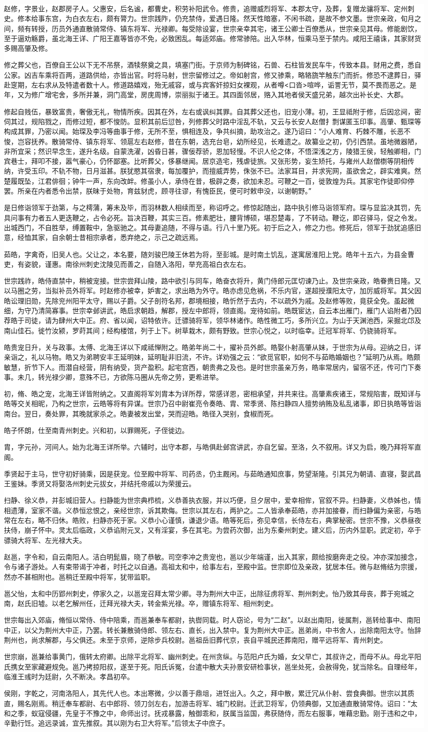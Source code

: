 赵修，字景业，赵郡房子人。父惠安，后名谧，都曹史，积劳补阳武令。修贵，追赠威烈将军、本郡太守，及葬，复赠龙骧将军、定州刺史。修本给事东宫，为白衣左右，颇有膂力。世宗践阼，仍充禁侍，爱遇日隆。然天性暗塞，不闲书疏，是故不参文墨。世宗亲政，旬月之间，频有转授，历员外通直散骑常侍、镇东将军、光禄卿。每受除设宴，世宗亲幸其宅，诸王公卿士百僚悉从，世宗亲见其母。修能剧饮，至于逼劝觞爵，虽北海王详、广阳王嘉等皆亦不免，必致困乱。每适郊庙。修常骖陪。出入华林，恒乘马至于禁内。咸阳王禧诛，其家财货多赐高肇及修。

修之葬父也，百僚自王公以下无不吊祭，酒犊祭奠之具，填塞门街。于京师为制碑铭，石兽、石柱皆发民车牛，传致本县。财用之费，悉自公家。凶吉车乘将百两，道路供给，亦皆出官。时将马射，世宗留修过之。帝如射宫，修又骖乘，略辂旒竿触东门而折。修恐不逮葬日，驿赴窆期，左右求从及特遣者数十人。修道路嬉戏，殆无戚容，或与宾客奸掠妇女裸观，从者噂<口沓>喧哗，诟詈无节，莫不畏而恶之。是年，又为修广增宅舍，多所并兼，洞门高堂，房庑周博，崇丽拟于诸王。其四面邻居，赂入其地者侯天盛兄弟，越次出补长史、大郡。

修起自贱伍，暴致富贵，奢傲无礼，物情所疾。因其在外，左右或讽纠其罪。自其葬父还也，旧宠小薄。初，王显祗附于修，后因忿阋，密伺其过，规陷戮之，而修过短，都不悛防。显积其前后愆咎，列修葬父时路中淫乱不轨，又云与长安人赵僧扌剽谋匿玉印事。高肇、甄琛等构成其罪，乃密以闻。始琛及李冯等曲事于修，无所不至，惧相连及，争共纠摘，助攻治之。遂乃诏曰：“小人难育、朽棘不雕，长恶不悛，岂容抚养。散骑常侍、镇东将军、领扈左右赵修，昔在东朝，选充台皂，幼所经见，长难遗之。故纂业之初，仍引西禁。虽地微器陋，非所宜采；然识早念生，遂升名级。自蒙洗濯，凶昏日甚，骤佞荐骄，恩加轻慢。不识人伦之体，不悟深浅之方，陵猎王侯，轻触卿相，门宾巷士，拜叩不接，嚣气豪心，仍怀鄙塞。比听葬父，侈暴继闻。居京造宅，残虐徒旅。又张形势，妄生矫托，与雍州人赵僧檦等阴相传纳，许受玉印。不轨不物，日月滋甚。朕犹愍其宿隶，每加覆护，而擅威弄势，侏张不已。法家耳目，并求宪网，虽欲舍之，辟实难爽。然楚履既坠，江君俳徊；钟牛一声，东向改衅。修虽小人，承侍在昔，极辟之奏，欲加未忍。可鞭之一百，徙敦煌为兵。其家宅作徒即仰停罢。所亲在内者悉令出禁，朕昧于处物，育兹豺虎，顾寻往谬，有愧臣民，便可时敕申没，以谢朝野。”

是日修诣领军于劲第，与之樗蒲，筹未及毕，而羽林数人相续而至，称诏呼之。修惊起随出，路中执引修马诣领军府。琛与显监决其罚，先具问事有力者五人更迭鞭之，占令必死。旨决百鞭，其实三百。修素肥壮，腰背博硕，堪忍楚毒，了不转动。鞭讫，即召驿马，促之令发。出城西门，不自胜举，缚置鞍中，急驱驰之。其母妻追随，不得与语。行八十里乃死。初于后之入，修之力也。修死后，领军于劲犹追感旧意，经恤其家，自余朝士昔相宗承者，悉弃绝之，示己之疏远焉。

茹皓，字禽奇，旧吴人也。父让之，本名要，随刘骏巴陵王休若为将，至彭城。是时南土饥乱，遂寓居淮阳上党。皓年十五六，为县金曹吏，有姿貌，谨惠。南徐州刺史沈陵见而善之，自随入洛阳，举充高祖白衣左右。

世宗践祚，皓侍直禁中，稍被宠接。世宗尝拜山陵，路中欲引与同车，皓奋衣将升，黄门侍郎元匡切谏乃止。及世宗亲政，皓眷赉日隆。又以马圈之劳，当拟补员外将军。时赵修亦被幸，妒害之，求出皓为外守。皓亦虑见危祸，不乐内官，遂超授濮阳太守，加厉威将军。其父因皓讼理旧勋，先除兖州阳平太守，赐以子爵。父子剖符名邦，郡境相接，皓忻然于去内，不以疏外为戚。及赵修等败，竟获全免。虽起微细，为守乃清简寡事。世宗幸邺讲武，皓启求朝趋，解郡，授左中郎将，领直阁。宠待如前。皓既宦达，自云本出雁门，雁门人谄附者乃因荐皓于司徒，请为肆州大中正。府、省以闻，诏特依许。迁骠骑将军，领华林诸作。皓性微工巧，多所兴立。为山于天渊池西，采掘北邙及南山佳石。徙竹汝颍，罗莳其间；经构楼馆，列于上下。树草栽木，颇有野致。世宗心悦之，以时临幸。迁冠军将军、仍骁骑将军。

皓贵宠日升，关与政事。太傅、北海王详以下咸祗惮附之。皓弟年尚二十，擢补员外郎。皓娶仆射高肇从妹，于世宗为从母。迎纳之日，详亲诣之，礼以马物。皓又为弟聘安丰王延明妹，延明耻非旧流，不许。详劝强之云：“欲觅官职，如何不与茹皓婚姻也？”延明乃从焉。皓颇敏慧，折节下人。而潜自经营，阴有纳受，货产盈积。起宅宫西，朝贵弗之及也。是时世宗虽亲万务，皓率常居内，留宿不还，传可门下奏事。未几，转光禄少卿，意殊不已，方欲陈马圈从先帝之劳，更希进举。

初，脩、皓之宠，北海王详皆附纳之。又直阁将军刘胄本为详所荐，常感详恩，密相承望，并共来往。高肇素疾诸王，常规陷害，既知详与皓等交关相昵，乃构之世宗，云皓等将有异谋。世宗乃召中尉崔亮令奏皓、胄、常季贤、陈扫静四人擅势纳贿及私乱诸事，即日执皓等皆诣南台。翌日，奏处罪，其晚就家杀之。皓妻被发出堂，哭而迎皓。皓径入哭别，食椒而死。

皓子怀朗，仕至南青州刺史。兴和初，以罪赐死，子侄徙边。

胄，字元孙，河间人。始为北海王详所举。六辅时，出守本郡，与皓俱赴邺宫讲武，亦自乞留。至洛，久不叙用。详又为启，晚乃拜将军直阁。

季贤起于主马，世守初好骑乘，因是获宠。位至殿中将军、司药丞，仍主厩闲。与茹皓通知庶事，势望渐隆。引其兄为朝请、直寝，娶武昌王鉴妹。季贤又将娶洛州刺史元拔女，并结托帝戚以为荣援云。

扫静、徐义恭，并彭城旧营人。扫静能为世宗典栉梳，义恭善执衣服，并以巧便，旦夕居中，爱幸相侔，官叙不异。扫静妻，义恭姊也，情相遗薄，室家不谐。义恭恒忿恨之，亲经世宗，诉其欺侮。世宗以其左右，两护之。二人皆承奉茹皓，亦并加接眷，而扫静偏为亲密，与皓常在左右，略不归休。皓败，扫静亦死于家。义恭小心谨慎，谦退少语。皓等死后，弥见幸信，长侍左右，典掌秘密。世宗不豫，义恭昼夜扶侍，崩子怀中。灵太后临政，义恭谄附元叉，又有淫宴，多在其宅。为尝药次御，出为东秦州刺史。建义后，历内外显职。武定初，卒于骠骑大将军、左光禄大夫。

赵邕，字令和，自云南阳人。洁白明髭眉，晓了恭敏。司空李冲之贵宠也，邕以少年端谨，出入其家，颇给按磨奔走之役。冲亦深加接念，令与诸子游处。人有束带谒于冲者，时托之以自通。高祖太和中，给事左右，至殿中监。世宗即位及亲政，犹居本任。微与赵脩结为宗援，然亦不甚相附也。邕稍迁至殿中将军，犹带监职。

邕父怡，太和中历郢州刺史，停家久之，以邕宠召拜太常少卿。寻为荆州大中正，出除征虏将军、荆州刺史。怡乃致其母丧，葬于宛城之南，赵氏旧墟。以老乞解州任，迁拜光禄大夫，转金紫光禄。卒，赠镇东将军、相州刺史。

世宗每出入郊庙，脩恒以常侍、侍中陪乘，而邕兼奉车都尉，执辔同载。时人窃论，号为“二赵”。以赵出南阳，徙属荆，邕转给事中、南阳中正，以父为荆州大中正，乃罢。转长兼散骑侍郎、领左右、直长，出入禁中。复为荆州大中正。邕弟尚，中书舍人，出除南阳太守。怡辞荆州也，尚求解郡，与父俱还。未至于京师，逆除步兵校尉。邕祖岳旧葬代京，丧自平城民还葬南阳，赠平远将军、青州刺史。

世宗崩，邕兼给事黄门，俄转太府卿。出除平北将军、幽州刺史。在州贪纵。与范阳卢氏为婚，女父早亡，其叔许之，而母不从。母北平阳氏携女至家藏避规免。邕乃拷掠阳叔，遂至于死。阳氏诉冤，台遣中散大夫孙景安研检事状，邕坐处死，会赦得免，犹当除名。自理经年，临淮王彧时为廷尉，久不断决。孝昌初卒。

侯刚，字乾之，河南洛阳人，其先代人也。本出寒微，少以善于鼎俎，进饪出入。久之，拜中散，累迁冗从仆射、尝食典御。世宗以其质直，赐名刚焉。稍迁奉车都尉、右中郎将、领刀剑左右，加游击将军、城门校尉。迁武卫将军，仍领典御，又加通直散骑常侍。诏曰：“太和之季，蚁寇侵疆，先皇于不豫之中，命师出讨。抚戎暴露，触御乖和，朕属当监国，弗获随侍，而左右服事，唯藉忠勤。刚于违和之中，辛勤行饪。追远录诚，宜先推叙。其以刚为右卫大将军。”后领太子中庶子。
